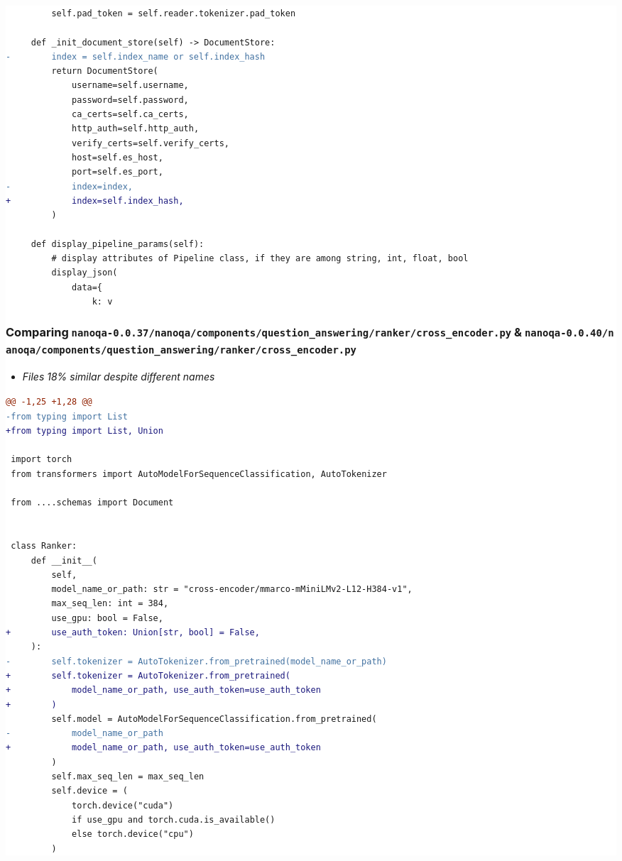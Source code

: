 ```diff
         self.pad_token = self.reader.tokenizer.pad_token
 
     def _init_document_store(self) -> DocumentStore:
-        index = self.index_name or self.index_hash
         return DocumentStore(
             username=self.username,
             password=self.password,
             ca_certs=self.ca_certs,
             http_auth=self.http_auth,
             verify_certs=self.verify_certs,
             host=self.es_host,
             port=self.es_port,
-            index=index,
+            index=self.index_hash,
         )
 
     def display_pipeline_params(self):
         # display attributes of Pipeline class, if they are among string, int, float, bool
         display_json(
             data={
                 k: v
```

### Comparing `nanoqa-0.0.37/nanoqa/components/question_answering/ranker/cross_encoder.py` & `nanoqa-0.0.40/nanoqa/components/question_answering/ranker/cross_encoder.py`

 * *Files 18% similar despite different names*

```diff
@@ -1,25 +1,28 @@
-from typing import List
+from typing import List, Union
 
 import torch
 from transformers import AutoModelForSequenceClassification, AutoTokenizer
 
 from ....schemas import Document
 
 
 class Ranker:
     def __init__(
         self,
         model_name_or_path: str = "cross-encoder/mmarco-mMiniLMv2-L12-H384-v1",
         max_seq_len: int = 384,
         use_gpu: bool = False,
+        use_auth_token: Union[str, bool] = False,
     ):
-        self.tokenizer = AutoTokenizer.from_pretrained(model_name_or_path)
+        self.tokenizer = AutoTokenizer.from_pretrained(
+            model_name_or_path, use_auth_token=use_auth_token
+        )
         self.model = AutoModelForSequenceClassification.from_pretrained(
-            model_name_or_path
+            model_name_or_path, use_auth_token=use_auth_token
         )
         self.max_seq_len = max_seq_len
         self.device = (
             torch.device("cuda")
             if use_gpu and torch.cuda.is_available()
             else torch.device("cpu")
         )
```
